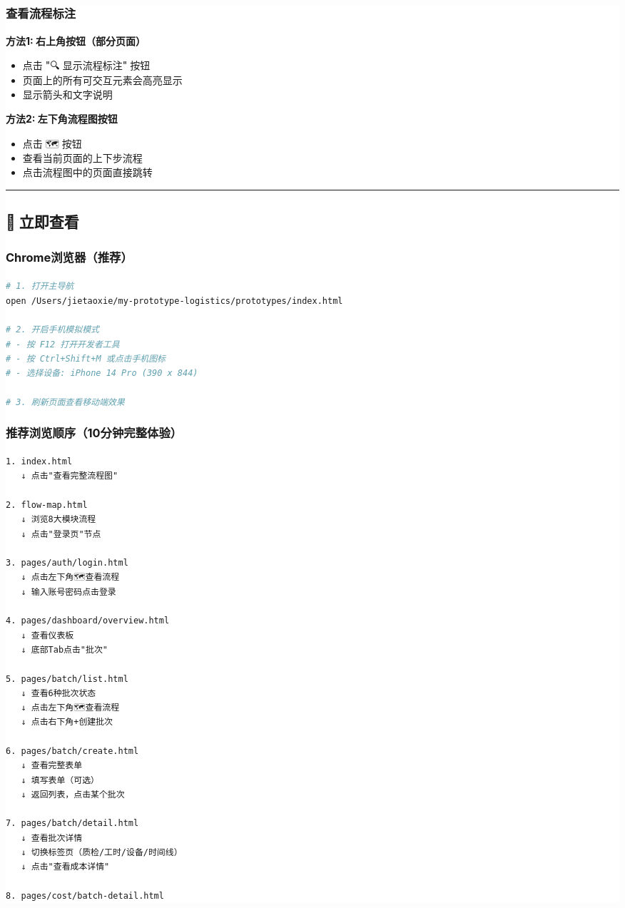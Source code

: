 ### 查看流程标注

**方法1: 右上角按钮（部分页面）**
- 点击 "🔍 显示流程标注" 按钮
- 页面上的所有可交互元素会高亮显示
- 显示箭头和文字说明

**方法2: 左下角流程图按钮**
- 点击 🗺️ 按钮
- 查看当前页面的上下步流程
- 点击流程图中的页面直接跳转

---

## 🚀 立即查看

### Chrome浏览器（推荐）

```bash
# 1. 打开主导航
open /Users/jietaoxie/my-prototype-logistics/prototypes/index.html

# 2. 开启手机模拟模式
# - 按 F12 打开开发者工具
# - 按 Ctrl+Shift+M 或点击手机图标
# - 选择设备: iPhone 14 Pro (390 x 844)

# 3. 刷新页面查看移动端效果
```

### 推荐浏览顺序（10分钟完整体验）

```
1. index.html
   ↓ 点击"查看完整流程图"

2. flow-map.html
   ↓ 浏览8大模块流程
   ↓ 点击"登录页"节点

3. pages/auth/login.html
   ↓ 点击左下角🗺️查看流程
   ↓ 输入账号密码点击登录

4. pages/dashboard/overview.html
   ↓ 查看仪表板
   ↓ 底部Tab点击"批次"

5. pages/batch/list.html
   ↓ 查看6种批次状态
   ↓ 点击左下角🗺️查看流程
   ↓ 点击右下角+创建批次

6. pages/batch/create.html
   ↓ 查看完整表单
   ↓ 填写表单（可选）
   ↓ 返回列表，点击某个批次

7. pages/batch/detail.html
   ↓ 查看批次详情
   ↓ 切换标签页（质检/工时/设备/时间线）
   ↓ 点击"查看成本详情"

8. pages/cost/batch-detail.html
```